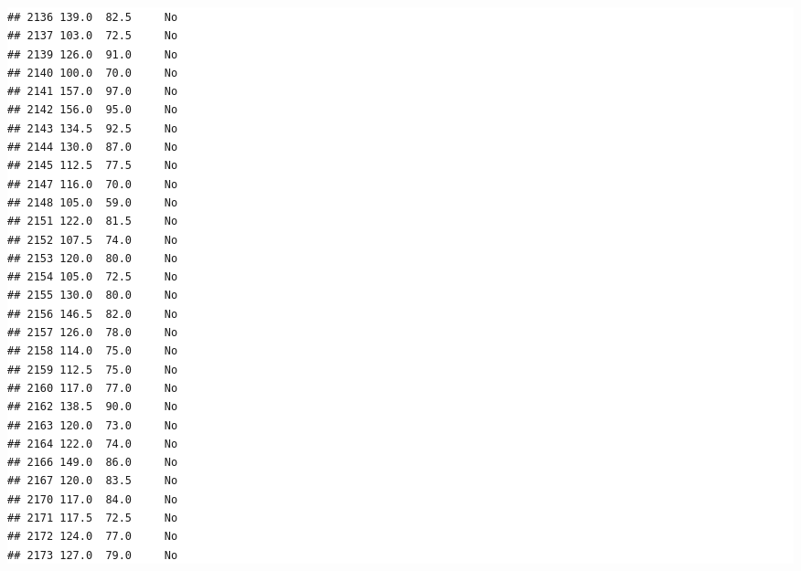     ## 2136 139.0  82.5     No
    ## 2137 103.0  72.5     No
    ## 2139 126.0  91.0     No
    ## 2140 100.0  70.0     No
    ## 2141 157.0  97.0     No
    ## 2142 156.0  95.0     No
    ## 2143 134.5  92.5     No
    ## 2144 130.0  87.0     No
    ## 2145 112.5  77.5     No
    ## 2147 116.0  70.0     No
    ## 2148 105.0  59.0     No
    ## 2151 122.0  81.5     No
    ## 2152 107.5  74.0     No
    ## 2153 120.0  80.0     No
    ## 2154 105.0  72.5     No
    ## 2155 130.0  80.0     No
    ## 2156 146.5  82.0     No
    ## 2157 126.0  78.0     No
    ## 2158 114.0  75.0     No
    ## 2159 112.5  75.0     No
    ## 2160 117.0  77.0     No
    ## 2162 138.5  90.0     No
    ## 2163 120.0  73.0     No
    ## 2164 122.0  74.0     No
    ## 2166 149.0  86.0     No
    ## 2167 120.0  83.5     No
    ## 2170 117.0  84.0     No
    ## 2171 117.5  72.5     No
    ## 2172 124.0  77.0     No
    ## 2173 127.0  79.0     No